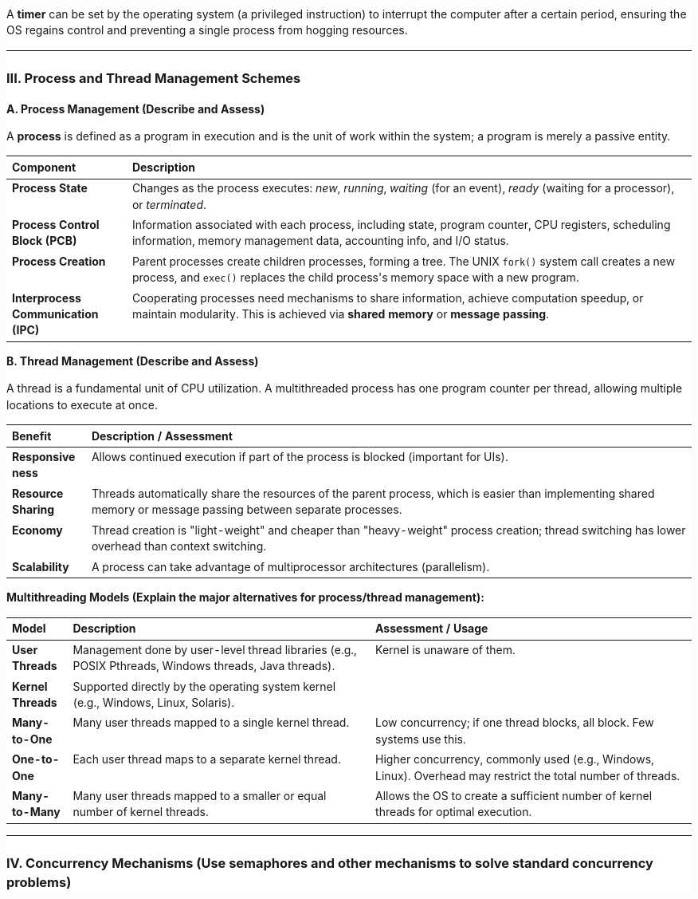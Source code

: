 A **timer** can be set by the operating system (a privileged instruction) to interrupt the computer after a certain period, ensuring the OS regains control and preventing a single process from hogging resources.

***

### III. Process and Thread Management Schemes

**A. Process Management (Describe and Assess)**

A **process** is defined as a program in execution and is the unit of work within the system; a program is merely a passive entity.

| Component | Description |
| :--- | :--- |
| **Process State** | Changes as the process executes: *new*, *running*, *waiting* (for an event), *ready* (waiting for a processor), or *terminated*. |
| **Process Control Block (PCB)** | Information associated with each process, including state, program counter, CPU registers, scheduling information, memory management data, accounting info, and I/O status. |
| **Process Creation** | Parent processes create children processes, forming a tree. The UNIX `fork()` system call creates a new process, and `exec()` replaces the child process's memory space with a new program. |
| **Interprocess Communication (IPC)** | Cooperating processes need mechanisms to share information, achieve computation speedup, or maintain modularity. This is achieved via **shared memory** or **message passing**. |

**B. Thread Management (Describe and Assess)**

A thread is a fundamental unit of CPU utilization. A multithreaded process has one program counter per thread, allowing multiple locations to execute at once.

| Benefit | Description / Assessment |
| :--- | :--- |
| **Responsiveness** | Allows continued execution if part of the process is blocked (important for UIs). |
| **Resource Sharing** | Threads automatically share the resources of the parent process, which is easier than implementing shared memory or message passing between separate processes. |
| **Economy** | Thread creation is "light-weight" and cheaper than "heavy-weight" process creation; thread switching has lower overhead than context switching. |
| **Scalability** | A process can take advantage of multiprocessor architectures (parallelism). |

**Multithreading Models (Explain the major alternatives for process/thread management):**

| Model | Description | Assessment / Usage |
| :--- | :--- | :--- |
| **User Threads** | Management done by user-level thread libraries (e.g., POSIX Pthreads, Windows threads, Java threads). | Kernel is unaware of them. |
| **Kernel Threads** | Supported directly by the operating system kernel (e.g., Windows, Linux, Solaris). | |
| **Many-to-One** | Many user threads mapped to a single kernel thread. | Low concurrency; if one thread blocks, all block. Few systems use this. |
| **One-to-One** | Each user thread maps to a separate kernel thread. | Higher concurrency, commonly used (e.g., Windows, Linux). Overhead may restrict the total number of threads. |
| **Many-to-Many** | Many user threads mapped to a smaller or equal number of kernel threads. | Allows the OS to create a sufficient number of kernel threads for optimal execution. |

***

### IV. Concurrency Mechanisms (Use semaphores and other mechanisms to solve standard concurrency problems)
